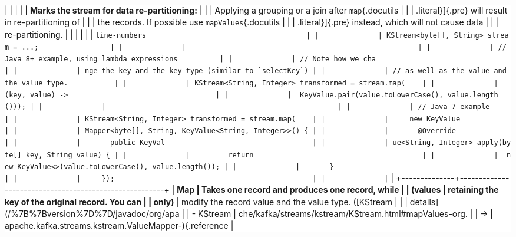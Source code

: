 |              |                                                       |
|              | **Marks the stream for data re-partitioning:**        |
|              | Applying a grouping or a join after `map`{.docutils  |
|              | .literal}]{.pre} will result in re-partitioning of    |
|              | the records. If possible use `mapValues`{.docutils   |
|              | .literal}]{.pre} instead, which will not cause data   |
|              | re-partitioning.                                      |
|              |                                                       |
|              | ``` line-numbers                                      |
|              | KStream<byte[], String> stream = ...;                 |
|              |                                                       |
|              | // Java 8+ example, using lambda expressions          |
|              | // Note how we cha                                    |
|              | nge the key and the key type (similar to `selectKey`) |
|              | // as well as the value and the value type.           |
|              | KStream<String, Integer> transformed = stream.map(    |
|              |     (key, value) ->                                   |
|              |  KeyValue.pair(value.toLowerCase(), value.length())); |
|              |                                                       |
|              | // Java 7 example                                     |
|              | KStream<String, Integer> transformed = stream.map(    |
|              |     new KeyValue                                      |
|              | Mapper<byte[], String, KeyValue<String, Integer>>() { |
|              |       @Override                                       |
|              |       public KeyVal                                   |
|              | ue<String, Integer> apply(byte[] key, String value) { |
|              |         return                                        |
|              |  new KeyValue<>(value.toLowerCase(), value.length()); |
|              |       }                                               |
|              |     });                                               |
|              | ```                                                   |
+--------------+-------------------------------------------------------+
| **Map        | Takes one record and produces one record, while       |
| (values      | retaining the key of the original record. You can     |
| only)**      | modify the record value and the value type. ([KStream |
|              | details](/%7B%7Bversion%7D%7D/javadoc/org/apa         |
| -   KStream  | che/kafka/streams/kstream/KStream.html#mapValues-org. |
|     →        | apache.kafka.streams.kstream.ValueMapper-){.reference |